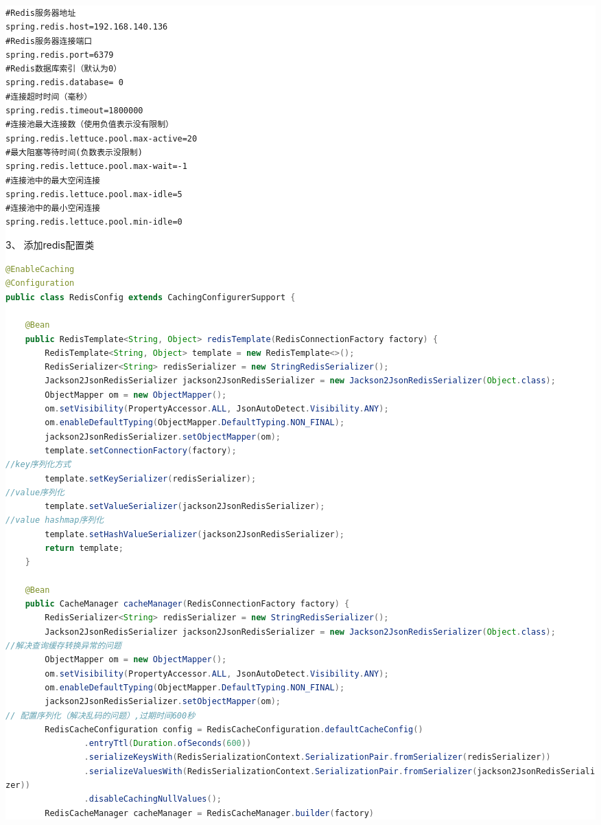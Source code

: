  ```properties
 #Redis服务器地址
 spring.redis.host=192.168.140.136
 #Redis服务器连接端口
 spring.redis.port=6379
 #Redis数据库索引（默认为0）
 spring.redis.database= 0
 #连接超时时间（毫秒）
 spring.redis.timeout=1800000
 #连接池最大连接数（使用负值表示没有限制）
 spring.redis.lettuce.pool.max-active=20
 #最大阻塞等待时间(负数表示没限制)
 spring.redis.lettuce.pool.max-wait=-1
 #连接池中的最大空闲连接
 spring.redis.lettuce.pool.max-idle=5
 #连接池中的最小空闲连接
 spring.redis.lettuce.pool.min-idle=0 
 ```

3、 添加redis配置类

 ```java
 @EnableCaching
 @Configuration
 public class RedisConfig extends CachingConfigurerSupport {
 
     @Bean
     public RedisTemplate<String, Object> redisTemplate(RedisConnectionFactory factory) {
         RedisTemplate<String, Object> template = new RedisTemplate<>();
         RedisSerializer<String> redisSerializer = new StringRedisSerializer();
         Jackson2JsonRedisSerializer jackson2JsonRedisSerializer = new Jackson2JsonRedisSerializer(Object.class);
         ObjectMapper om = new ObjectMapper();
         om.setVisibility(PropertyAccessor.ALL, JsonAutoDetect.Visibility.ANY);
         om.enableDefaultTyping(ObjectMapper.DefaultTyping.NON_FINAL);
         jackson2JsonRedisSerializer.setObjectMapper(om);
         template.setConnectionFactory(factory);
 //key序列化方式
         template.setKeySerializer(redisSerializer);
 //value序列化
         template.setValueSerializer(jackson2JsonRedisSerializer);
 //value hashmap序列化
         template.setHashValueSerializer(jackson2JsonRedisSerializer);
         return template;
     }
 
     @Bean
     public CacheManager cacheManager(RedisConnectionFactory factory) {
         RedisSerializer<String> redisSerializer = new StringRedisSerializer();
         Jackson2JsonRedisSerializer jackson2JsonRedisSerializer = new Jackson2JsonRedisSerializer(Object.class);
 //解决查询缓存转换异常的问题
         ObjectMapper om = new ObjectMapper();
         om.setVisibility(PropertyAccessor.ALL, JsonAutoDetect.Visibility.ANY);
         om.enableDefaultTyping(ObjectMapper.DefaultTyping.NON_FINAL);
         jackson2JsonRedisSerializer.setObjectMapper(om);
 // 配置序列化（解决乱码的问题）,过期时间600秒
         RedisCacheConfiguration config = RedisCacheConfiguration.defaultCacheConfig()
                 .entryTtl(Duration.ofSeconds(600))
                 .serializeKeysWith(RedisSerializationContext.SerializationPair.fromSerializer(redisSerializer))
                 .serializeValuesWith(RedisSerializationContext.SerializationPair.fromSerializer(jackson2JsonRedisSerializer))
                 .disableCachingNullValues();
         RedisCacheManager cacheManager = RedisCacheManager.builder(factory)
 ```